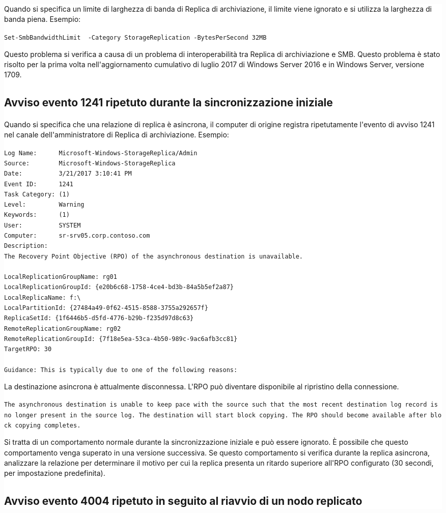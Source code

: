 Quando si specifica un limite di larghezza di banda di Replica di archiviazione, il limite viene ignorato e si utilizza la larghezza di banda piena. Esempio:

`Set-SmbBandwidthLimit  -Category StorageReplication -BytesPerSecond 32MB`

Questo problema si verifica a causa di un problema di interoperabilità tra Replica di archiviazione e SMB. Questo problema è stato risolto per la prima volta nell'aggiornamento cumulativo di luglio 2017 di Windows Server 2016 e in Windows Server, versione 1709.

## <a name="event-1241-warning-repeated-during-initial-sync"></a>Avviso evento 1241 ripetuto durante la sincronizzazione iniziale

Quando si specifica che una relazione di replica è asincrona, il computer di origine registra ripetutamente l'evento di avviso 1241 nel canale dell'amministratore di Replica di archiviazione. Esempio:

    Log Name:      Microsoft-Windows-StorageReplica/Admin
    Source:        Microsoft-Windows-StorageReplica
    Date:          3/21/2017 3:10:41 PM
    Event ID:      1241
    Task Category: (1)
    Level:         Warning
    Keywords:      (1)
    User:          SYSTEM
    Computer:      sr-srv05.corp.contoso.com
    Description:
    The Recovery Point Objective (RPO) of the asynchronous destination is unavailable.

    LocalReplicationGroupName: rg01
    LocalReplicationGroupId: {e20b6c68-1758-4ce4-bd3b-84a5b5ef2a87}
    LocalReplicaName: f:\
    LocalPartitionId: {27484a49-0f62-4515-8588-3755a292657f}
    ReplicaSetId: {1f6446b5-d5fd-4776-b29b-f235d97d8c63}
    RemoteReplicationGroupName: rg02
    RemoteReplicationGroupId: {7f18e5ea-53ca-4b50-989c-9ac6afb3cc81}
    TargetRPO: 30

    Guidance: This is typically due to one of the following reasons: 

La destinazione asincrona è attualmente disconnessa. L'RPO può diventare disponibile al ripristino della connessione.

    The asynchronous destination is unable to keep pace with the source such that the most recent destination log record is no longer present in the source log. The destination will start block copying. The RPO should become available after block copying completes.

Si tratta di un comportamento normale durante la sincronizzazione iniziale e può essere ignorato. È possibile che questo comportamento venga superato in una versione successiva. Se questo comportamento si verifica durante la replica asincrona, analizzare la relazione per determinare il motivo per cui la replica presenta un ritardo superiore all'RPO configurato (30 secondi, per impostazione predefinita).

## <a name="event-4004-warning-repeated-after-rebooting-a-replicated-node"></a>Avviso evento 4004 ripetuto in seguito al riavvio di un nodo replicato
